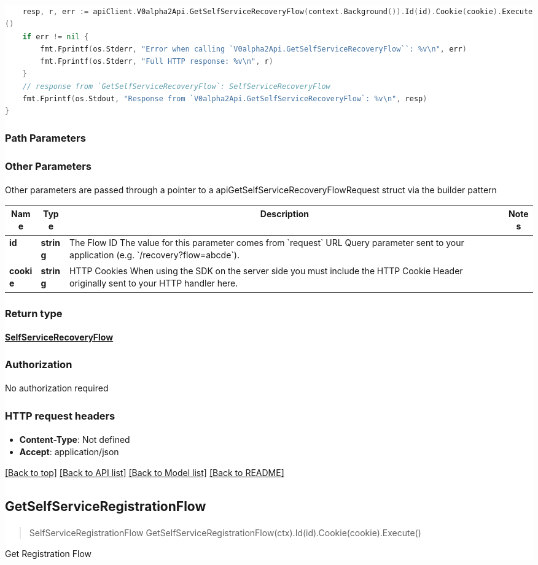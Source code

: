 ```go
    resp, r, err := apiClient.V0alpha2Api.GetSelfServiceRecoveryFlow(context.Background()).Id(id).Cookie(cookie).Execute()
    if err != nil {
        fmt.Fprintf(os.Stderr, "Error when calling `V0alpha2Api.GetSelfServiceRecoveryFlow``: %v\n", err)
        fmt.Fprintf(os.Stderr, "Full HTTP response: %v\n", r)
    }
    // response from `GetSelfServiceRecoveryFlow`: SelfServiceRecoveryFlow
    fmt.Fprintf(os.Stdout, "Response from `V0alpha2Api.GetSelfServiceRecoveryFlow`: %v\n", resp)
}
```

### Path Parameters



### Other Parameters

Other parameters are passed through a pointer to a apiGetSelfServiceRecoveryFlowRequest struct via the builder pattern


Name | Type | Description  | Notes
------------- | ------------- | ------------- | -------------
 **id** | **string** | The Flow ID  The value for this parameter comes from &#x60;request&#x60; URL Query parameter sent to your application (e.g. &#x60;/recovery?flow&#x3D;abcde&#x60;). | 
 **cookie** | **string** | HTTP Cookies  When using the SDK on the server side you must include the HTTP Cookie Header originally sent to your HTTP handler here. | 

### Return type

[**SelfServiceRecoveryFlow**](SelfServiceRecoveryFlow.md)

### Authorization

No authorization required

### HTTP request headers

- **Content-Type**: Not defined
- **Accept**: application/json

[[Back to top]](#) [[Back to API list]](../README.md#documentation-for-api-endpoints)
[[Back to Model list]](../README.md#documentation-for-models)
[[Back to README]](../README.md)


## GetSelfServiceRegistrationFlow

> SelfServiceRegistrationFlow GetSelfServiceRegistrationFlow(ctx).Id(id).Cookie(cookie).Execute()

Get Registration Flow


